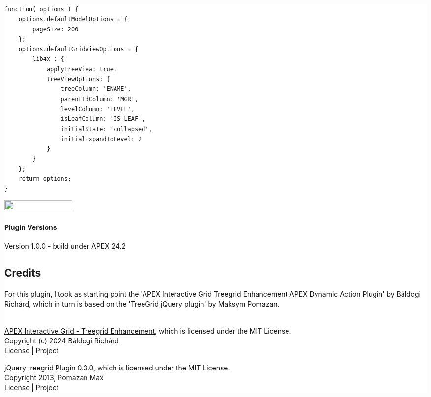 ```
function( options ) {
    options.defaultModelOptions = {
        pageSize: 200
    };    
    options.defaultGridViewOptions = {
        lib4x : {
            applyTreeView: true,
            treeViewOptions: {
                treeColumn: 'ENAME',
                parentIdColumn: 'MGR',
                levelColumn: 'LEVEL',
                isLeafColumn: 'IS_LEAF',
                initialState: 'collapsed',
                initialExpandToLevel: 2
            }
        }
    };
    return options;
}
```
<p>
<img src="https://github.com/user-attachments/assets/abcef63d-390a-4cc7-a5bf-8e77250c10cb" height="40%" width="40%">    
</p>

<h4>Plugin Versions</h4>
Version 1.0.0 - build under APEX 24.2

<h2>Credits</h2>
For this plugin, I took as starting point the 'APEX Interactive Grid Treegrid Enhancement APEX Dynamic Action Plugin' by Báldogi Richárd, which in turn is based on the 'TreeGrid jQuery plugin' by Maksym Pomazan.
<br><br>

[APEX Interactive Grid - Treegrid Enhancement](https://github.com/baldogiRichard/apex-treegrid-enhancement-for-ig), which is licensed under the MIT License.<br>
Copyright (c) 2024 Báldogi Richárd<br>
[License](https://github.com/baldogiRichard/apex-treegrid-enhancement-for-ig/blob/main/LICENSE) | [Project](https://github.com/baldogiRichard/apex-treegrid-enhancement-for-ig)

[jQuery treegrid Plugin 0.3.0](https://github.com/maxazan/jquery-treegrid), which is licensed under the MIT License.<br>
Copyright 2013, Pomazan Max<br>
[License](https://github.com/maxazan/jquery-treegrid/blob/master/LICENSE) | [Project](https://github.com/maxazan/jquery-treegrid)

